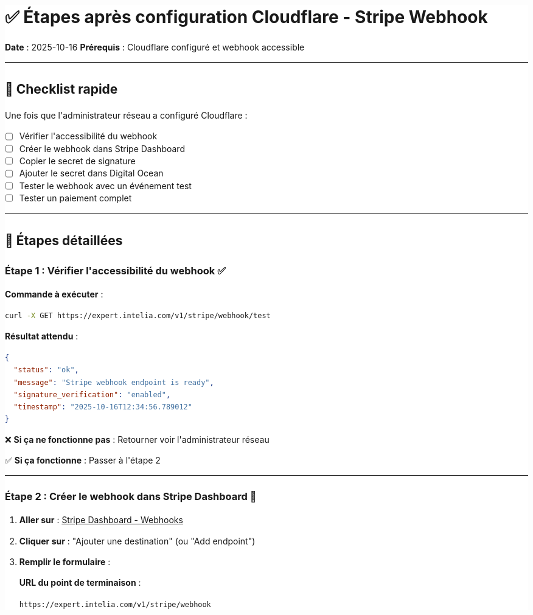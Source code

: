 # ✅ Étapes après configuration Cloudflare - Stripe Webhook

**Date** : 2025-10-16
**Prérequis** : Cloudflare configuré et webhook accessible

---

## 🎯 Checklist rapide

Une fois que l'administrateur réseau a configuré Cloudflare :

- [ ] Vérifier l'accessibilité du webhook
- [ ] Créer le webhook dans Stripe Dashboard
- [ ] Copier le secret de signature
- [ ] Ajouter le secret dans Digital Ocean
- [ ] Tester le webhook avec un événement test
- [ ] Tester un paiement complet

---

## 📝 Étapes détaillées

### Étape 1 : Vérifier l'accessibilité du webhook ✅

**Commande à exécuter** :
```bash
curl -X GET https://expert.intelia.com/v1/stripe/webhook/test
```

**Résultat attendu** :
```json
{
  "status": "ok",
  "message": "Stripe webhook endpoint is ready",
  "signature_verification": "enabled",
  "timestamp": "2025-10-16T12:34:56.789012"
}
```

❌ **Si ça ne fonctionne pas** : Retourner voir l'administrateur réseau

✅ **Si ça fonctionne** : Passer à l'étape 2

---

### Étape 2 : Créer le webhook dans Stripe Dashboard 🔧

1. **Aller sur** : [Stripe Dashboard - Webhooks](https://dashboard.stripe.com/webhooks)

2. **Cliquer sur** : "Ajouter une destination" (ou "Add endpoint")

3. **Remplir le formulaire** :

   **URL du point de terminaison** :
   ```
   https://expert.intelia.com/v1/stripe/webhook
   ```
